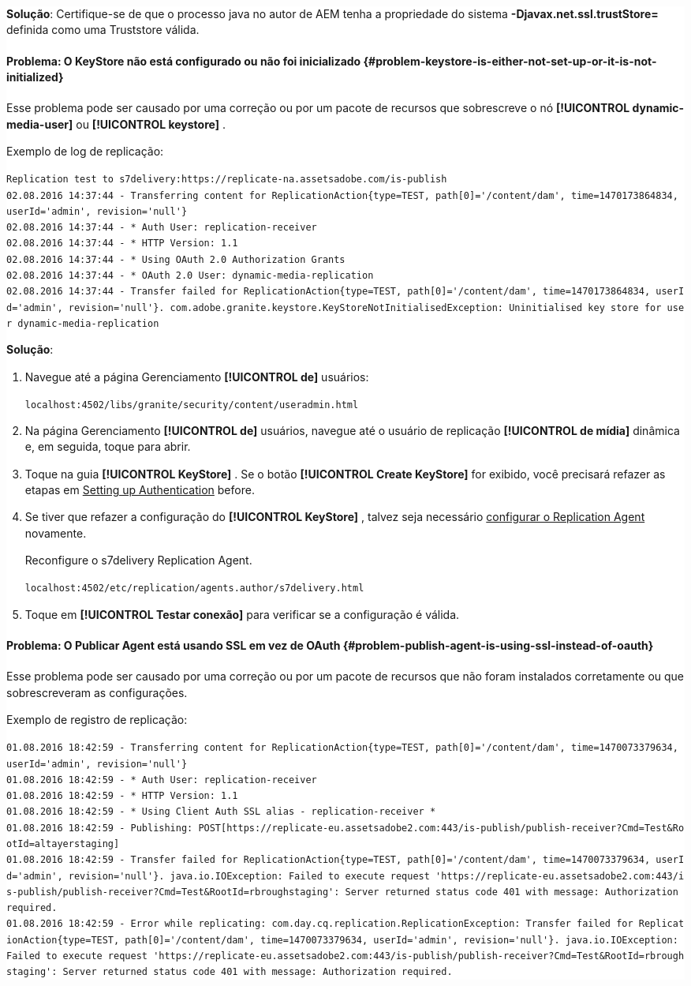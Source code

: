 **Solução**: Certifique-se de que o processo java no autor de AEM tenha a propriedade do sistema **-Djavax.net.ssl.trustStore=** definida como uma Truststore válida.

#### Problema: O KeyStore não está configurado ou não foi inicializado {#problem-keystore-is-either-not-set-up-or-it-is-not-initialized}

Esse problema pode ser causado por uma correção ou por um pacote de recursos que sobrescreve o nó **[!UICONTROL dynamic-media-user]** ou **[!UICONTROL keystore]** .

Exemplo de log de replicação:

```shell
Replication test to s7delivery:https://replicate-na.assetsadobe.com/is-publish
02.08.2016 14:37:44 - Transferring content for ReplicationAction{type=TEST, path[0]='/content/dam', time=1470173864834, userId='admin', revision='null'}
02.08.2016 14:37:44 - * Auth User: replication-receiver
02.08.2016 14:37:44 - * HTTP Version: 1.1
02.08.2016 14:37:44 - * Using OAuth 2.0 Authorization Grants
02.08.2016 14:37:44 - * OAuth 2.0 User: dynamic-media-replication
02.08.2016 14:37:44 - Transfer failed for ReplicationAction{type=TEST, path[0]='/content/dam', time=1470173864834, userId='admin', revision='null'}. com.adobe.granite.keystore.KeyStoreNotInitialisedException: Uninitialised key store for user dynamic-media-replication
```

**Solução**:

1. Navegue até a página Gerenciamento **[!UICONTROL de]** usuários:

   `localhost:4502/libs/granite/security/content/useradmin.html`
1. Na página Gerenciamento **[!UICONTROL de]** usuários, navegue até o usuário de replicação **[!UICONTROL de mídia]** dinâmica e, em seguida, toque para abrir.
1. Toque na guia **[!UICONTROL KeyStore]** . Se o botão **[!UICONTROL Create KeyStore]** for exibido, você precisará refazer as etapas em [Setting up Authentication](#setting-up-authentication) before.
1. Se tiver que refazer a configuração do **[!UICONTROL KeyStore]** , talvez seja necessário [configurar o Replication Agent](config-dynamic.md#configuring-the-replication-agent) novamente.

   Reconfigure o s7delivery Replication Agent.

   `localhost:4502/etc/replication/agents.author/s7delivery.html`

1. Toque em **[!UICONTROL Testar conexão]** para verificar se a configuração é válida.

#### Problema: O Publicar Agent está usando SSL em vez de OAuth {#problem-publish-agent-is-using-ssl-instead-of-oauth}

Esse problema pode ser causado por uma correção ou por um pacote de recursos que não foram instalados corretamente ou que sobrescreveram as configurações.

Exemplo de registro de replicação:

```shell
01.08.2016 18:42:59 - Transferring content for ReplicationAction{type=TEST, path[0]='/content/dam', time=1470073379634, userId='admin', revision='null'}
01.08.2016 18:42:59 - * Auth User: replication-receiver
01.08.2016 18:42:59 - * HTTP Version: 1.1
01.08.2016 18:42:59 - * Using Client Auth SSL alias - replication-receiver *
01.08.2016 18:42:59 - Publishing: POST[https://replicate-eu.assetsadobe2.com:443/is-publish/publish-receiver?Cmd=Test&RootId=altayerstaging]
01.08.2016 18:42:59 - Transfer failed for ReplicationAction{type=TEST, path[0]='/content/dam', time=1470073379634, userId='admin', revision='null'}. java.io.IOException: Failed to execute request 'https://replicate-eu.assetsadobe2.com:443/is-publish/publish-receiver?Cmd=Test&RootId=rbroughstaging': Server returned status code 401 with message: Authorization required.
01.08.2016 18:42:59 - Error while replicating: com.day.cq.replication.ReplicationException: Transfer failed for ReplicationAction{type=TEST, path[0]='/content/dam', time=1470073379634, userId='admin', revision='null'}. java.io.IOException: Failed to execute request 'https://replicate-eu.assetsadobe2.com:443/is-publish/publish-receiver?Cmd=Test&RootId=rbroughstaging': Server returned status code 401 with message: Authorization required.
```